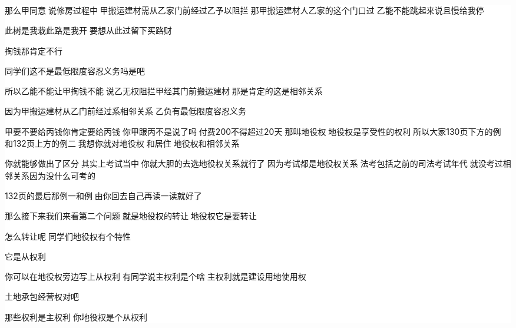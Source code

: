 那么甲同意
说修房过程中
甲搬运建材需从乙家门前经过乙予以阻拦
那甲搬运建材人乙家的这个门口过
乙能不能跳起来说且慢给我停

此树是我栽此路是我开
要想从此过留下买路财

掏钱那肯定不行

同学们这不是最低限度容忍义务吗是吧

所以乙能不能让甲掏钱不能
说乙无权阻拦甲经其门前搬运建材
那是肯定的这是相邻关系

因为甲搬运建材从乙门前经过系相邻关系
乙负有最低限度容忍义务

甲要不要给丙钱你肯定要给丙钱
你甲跟丙不是说了吗
付费200不得超过20天
那叫地役权
地役权是享受性的权利
所以大家130页下方的例
和132页上方的例二
我想你就对地役权
和居住
地役权和相邻关系

你就能够做出了区分
其实上考试当中
你就大胆的去选地役权关系就行了
因为考试都是地役权关系
法考包括之前的司法考试年代
就没考过相邻关系因为没什么可考的

132页的最后那例一和例
由你回去自己再读一读就好了

那么接下来我们来看第二个问题
就是地役权的转让
地役权它是要转让

怎么转让呢
同学们地役权有个特性

它是从权利

你可以在地役权旁边写上从权利
有同学说主权利是个啥
主权利就是建设用地使用权

土地承包经营权对吧

那些权利是主权利
你地役权是个从权利

